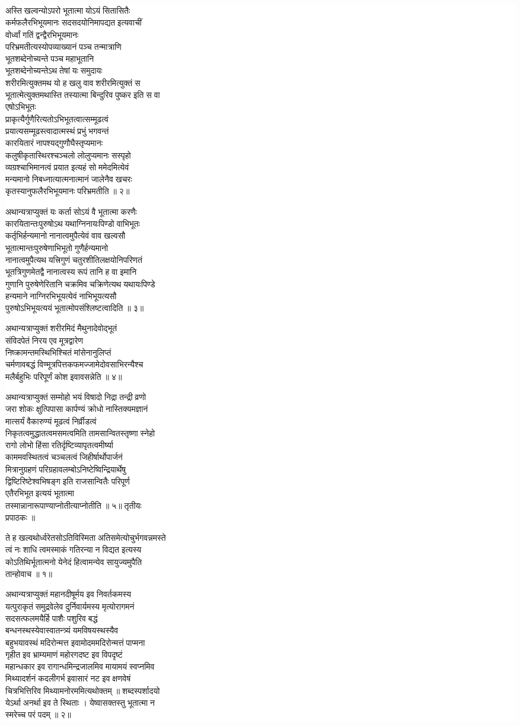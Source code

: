 अस्ति खल्वन्योऽपरो भूतात्मा योऽयं सितासितैः  
कर्मफलैरभिभूयमानः सदसदयोनिमापद्यत इत्यवाचीं  
वोर्ध्वां गतिं द्वन्द्वैरभिभूयमानः  
परिभ्रमतीत्यस्योपव्याख्यानं पञ्च तन्मात्राणि  
भूतशब्देनोच्यन्ते पञ्च महाभूतानि  
भूतशब्देनोच्यन्तेऽथ तेषां यः समुदायः  
शरीरमित्युक्तमथ यो ह खलु वाव शरीरमित्युक्तं स  
भूतात्मेत्युक्तमथास्ति तस्यात्मा बिन्दुरिव पुष्कर इति स वा  
एषोऽभिभूतः  
प्राकृत्यैर्गुणैरित्यतोऽभिभूतत्वात्सम्मूढत्वं  
प्रयात्यसम्मूढस्त्वादात्मस्थं प्रभुं भगवन्तं  
कारयितारं नापश्यद्गुणौघैस्तृप्यमानः  
कलुषीकृतास्थिरश्चञ्चलो लोलुप्यमानः सस्पृहो  
व्यग्रश्चाभिमानत्वं प्रयात इत्यहं सो ममेदमित्येवं  
मन्यमानो निबध्नात्यात्मनात्मानं जालेनैव खचरः  
कृतस्यानुफलैरभिभूयमानः परिभ्रमतीति ॥ २॥  
  
अथान्यत्राप्युक्तं यः कर्ता सोऽयं वै भूतात्मा करणैः  
कारयितान्तःपुरुषोऽथ यथाग्निनायःपिण्डो वाभिभूतः  
कर्तृभिर्हन्यमानो नानात्वमुपैत्येवं वाव खल्वसौ  
भूतात्मान्तःपुरुषेणाभिभूतो गुणैर्हन्यमानो  
नानात्वमुपैत्यथ यत्त्रिगुणं चतुरशीतिलक्षयोनिपरिणतं  
भूतत्रिगुणमेतद्वै नानात्वस्य रूपं तानि ह वा इमानि  
गुणानि पुरुषेणेरितानि चक्रमिव चक्रिणेत्यथ यथायःपिण्डे  
हन्यमाने नाग्निरभिभूयत्येवं नाभिभूयत्यसौ  
पुरुषोऽभिभूयत्ययं भूतात्मोपसंश्लिष्टत्वादिति ॥ ३॥  
  
अथान्यत्राप्युक्तं शरीरमिदं मैथुनादेवोद्भूतं  
संविदपेतं निरय एव मूत्रद्वारेण  
निष्क्रामन्तमस्थिभिश्चितं मांसेनानुलिप्तं  
चर्मणावबद्धं विण्मूत्रपित्तकफमज्जामेदोवसाभिरन्यैश्च  
मलैर्बहुभिः परिपूर्णं कोश इवावसन्नेति ॥ ४॥  
  
अथान्यत्राप्युक्तं सम्मोहो भयं विषादो निद्रा तन्द्री व्रणो  
जरा शोकः क्षुत्पिपासा कार्पण्यं क्रोधो नास्तिक्यमज्ञानं  
मात्सर्यं वैकारुण्यं मूढत्वं निर्व्रीडत्वं  
निकृतत्वमुद्धातत्वमसमत्वमिति तामसान्वितस्तृष्णा स्नेहो  
रागो लोभो हिंसा रतिर्दृष्टिव्यापृतत्वमीर्ष्या  
काममवस्थितत्वं चञ्चलत्वं जिहीर्षार्थोपार्जनं  
मित्रानुग्रहणं परिग्रहावलम्बोऽनिष्टेष्विन्द्रियार्थेषु  
द्विष्टिरिष्टेश्वभिषङ्ग इति राजसान्वितैः परिपूर्ण  
एतैरभिभूत इत्ययं भूतात्मा  
तस्मान्नानारूपाण्याप्नोतीत्याप्नोतीति ॥ ५॥ तृतीयः  
प्रपाठकः ॥  
  
  
  
ते ह खल्वथोर्ध्वरेतसोऽतिविस्मिता अतिसमेत्योचुर्भगवन्नमस्ते  
त्वं नः शाधि त्वमस्माकं गतिरन्या न विद्यत इत्यस्य  
कोऽतिथिर्भूतात्मनो येनेदं हित्वामन्येव सायुज्यमुपैति  
तान्होवाच ॥ १॥  
  
अथान्यत्राप्युक्तं महानदीषूर्मय इव निवर्तकमस्य  
यत्पुराकृतं समुद्रवेलेव दुर्निवार्यमस्य मृत्योरागमनं  
सदसत्फलमयैर्हि पाशैः पशुरिव बद्धं  
बन्धनस्थस्येवास्वातन्त्र्यं यमविषयस्थस्यैव  
बहुभयावस्थं मदिरोन्मत्त इवामोदममदिरोन्मत्तं पाप्मना  
गृहीत इव भ्राम्यमाणं महोरगदष्ट इव विपदृष्टं  
महान्धकार इव रागान्धमिन्द्रजालमिव मायामयं स्वप्नमिव  
मिथ्यादर्शनं कदलीगर्भ इवासारं नट इव क्षणवेषं  
चित्रभित्तिरिव मिथ्यामनोरममित्यथोक्तम् ॥ शब्दस्पर्शादयो  
येऽर्था अनर्था इव ते स्थिताः । येष्वासक्तस्तु भूतात्मा न  
स्मरेच्च परं पदम् ॥ २॥  
  